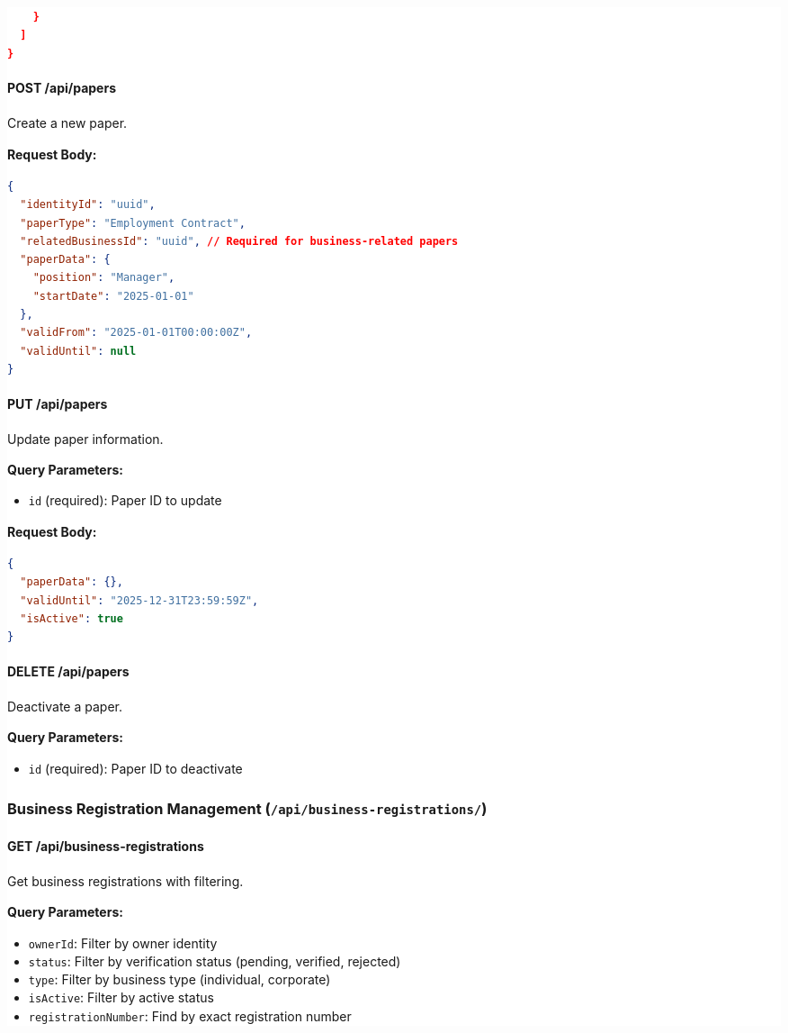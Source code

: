 ```json
    }
  ]
}
```

#### POST /api/papers
Create a new paper.

**Request Body:**
```json
{
  "identityId": "uuid",
  "paperType": "Employment Contract",
  "relatedBusinessId": "uuid", // Required for business-related papers
  "paperData": {
    "position": "Manager",
    "startDate": "2025-01-01"
  },
  "validFrom": "2025-01-01T00:00:00Z",
  "validUntil": null
}
```

#### PUT /api/papers
Update paper information.

**Query Parameters:**
- `id` (required): Paper ID to update

**Request Body:**
```json
{
  "paperData": {},
  "validUntil": "2025-12-31T23:59:59Z",
  "isActive": true
}
```

#### DELETE /api/papers
Deactivate a paper.

**Query Parameters:**
- `id` (required): Paper ID to deactivate

### Business Registration Management (`/api/business-registrations/`)

#### GET /api/business-registrations
Get business registrations with filtering.

**Query Parameters:**
- `ownerId`: Filter by owner identity
- `status`: Filter by verification status (pending, verified, rejected)
- `type`: Filter by business type (individual, corporate)
- `isActive`: Filter by active status
- `registrationNumber`: Find by exact registration number
